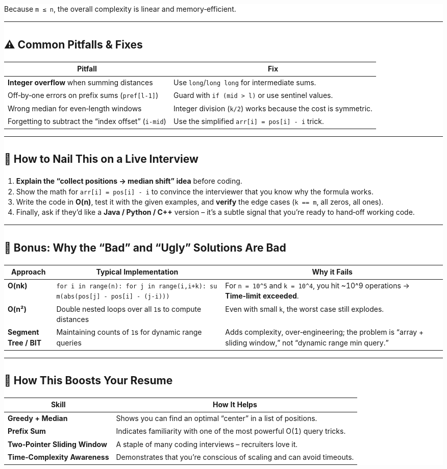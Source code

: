 Because `m ≤ n`, the overall complexity is linear and memory‑efficient.

---

## ⚠️ Common Pitfalls & Fixes

| Pitfall | Fix |
|---------|-----|
| **Integer overflow** when summing distances | Use `long`/`long long` for intermediate sums. |
| Off‑by‑one errors on prefix sums (`pref[l-1]`) | Guard with `if (mid > l)` or use sentinel values. |
| Wrong median for even‑length windows | Integer division (`k/2`) works because the cost is symmetric. |
| Forgetting to subtract the “index offset” (`i-mid`) | Use the simplified `arr[i] = pos[i] - i` trick. |

---

## 🎯 How to Nail This on a Live Interview

1. **Explain the “collect positions → median shift” idea** before coding.  
2. Show the math for `arr[i] = pos[i] - i` to convince the interviewer that you know why the formula works.  
3. Write the code in **O(n)**, test it with the given examples, and **verify** the edge cases (`k == m`, all zeros, all ones).  
4. Finally, ask if they’d like a **Java / Python / C++** version – it’s a subtle signal that you’re ready to hand‑off working code.

---

## 🎯 Bonus: Why the “Bad” and “Ugly” Solutions Are Bad

| Approach | Typical Implementation | Why it Fails |
|----------|------------------------|--------------|
| **O(nk)** | `for i in range(n): for j in range(i,i+k): sum(abs(pos[j] - pos[i] - (j-i)))` | For `n = 10^5` and `k = 10^4`, you hit ~10^9 operations → **Time‑limit exceeded**. |
| **O(n²)** | Double nested loops over all `1`s to compute distances | Even with small `k`, the worst case still explodes. |
| **Segment Tree / BIT** | Maintaining counts of `1`s for dynamic range queries | Adds complexity, over‑engineering; the problem is “array + sliding window,” not “dynamic range min query.” |

---

## 🚀 How This Boosts Your Resume

| Skill | How It Helps |
|-------|--------------|
| **Greedy + Median** | Shows you can find an optimal “center” in a list of positions. |
| **Prefix Sum** | Indicates familiarity with one of the most powerful O(1) query tricks. |
| **Two‑Pointer Sliding Window** | A staple of many coding interviews – recruiters love it. |
| **Time‑Complexity Awareness** | Demonstrates that you’re conscious of scaling and can avoid timeouts. |
